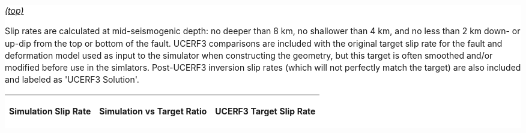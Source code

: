 *[(top)](#bruce-2388)*

Slip rates are calculated at mid-seismogenic depth: no deeper than 8 km, no shallower than 4 km, and no less than 2 km down- or up-dip from the top or bottom of the fault. UCERF3 comparisons are included with the original target slip rate for the fault and deformation model used as input to the simulator when constructing the geometry, but this target is often smoothed and/or modified before use in the simlators. Post-UCERF3 inversion slip rates (which will not perfectly match the target) are also included and labeled as 'UCERF3 Solution'.

| <p align="center">**Simulation Slip Rate**</p> | <p align="center">**Simulation vs Target Ratio**</p> | <p align="center">**UCERF3 Target Slip Rate**</p> |
|-----|-----|-----|